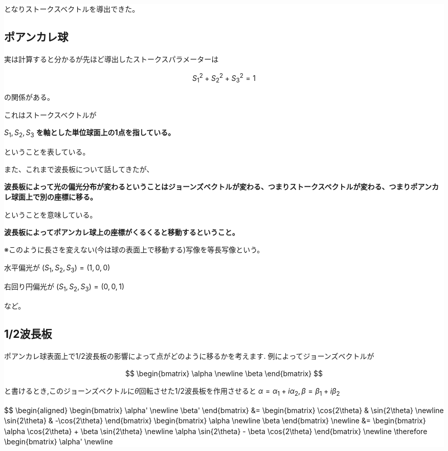 となりストークスベクトルを導出できた。

## ポアンカレ球

実は計算すると分かるが先ほど導出したストークスパラメーターは

$$
S^2 _ 1 + S^2 _ 2 + S^2 _ 3 = 1
$$


の関係がある。

これはストークスベクトルが

 $S_1, S_2, S_3$ **を軸とした単位球面上の1点を指している。**

ということを表している。

また、これまで波長板について話してきたが、

**波長板によって光の偏光分布が変わるということはジョーンズベクトルが変わる、つまりストークスベクトルが変わる、つまりポアンカレ球面上で別の座標に移る。**

ということを意味している。

**波長板によってポアンカレ球上の座標がくるくると移動するということ。**

※このように長さを変えない(今は球の表面上で移動する)写像を等長写像という。

水平偏光が $(S_1, S_2, S_3) = (1, 0, 0)$

右回り円偏光が $(S_1, S_2, S_3) = (0, 0, 1)$

など。

## 1/2波長板

ポアンカレ球表面上で1/2波長板の影響によって点がどのように移るかを考えます.
例によってジョーンズベクトルが

$$
\begin{bmatrix}
\alpha \newline
\beta
\end{bmatrix}
$$

と書けるとき,このジョーンズベクトルに$\theta$回転させた1/2波長板を作用させると $\alpha=\alpha _ 1+i\alpha _ 2,\beta=\beta _ 1+i\beta _ 2$

$$
\begin{aligned}
\begin{bmatrix}
\alpha' \newline
\beta'
\end{bmatrix} &=
\begin{bmatrix}
\cos{2\theta} & \sin{2\theta} \newline
\sin{2\theta} & -\cos{2\theta}
\end{bmatrix}
\begin{bmatrix}
\alpha \newline
\beta
\end{bmatrix} \newline
&= \begin{bmatrix}
\alpha \cos{2\theta} + \beta \sin{2\theta} \newline
\alpha \sin{2\theta} - \beta \cos{2\theta}
\end{bmatrix} \newline
\therefore 
\begin{bmatrix}
\alpha' \newline